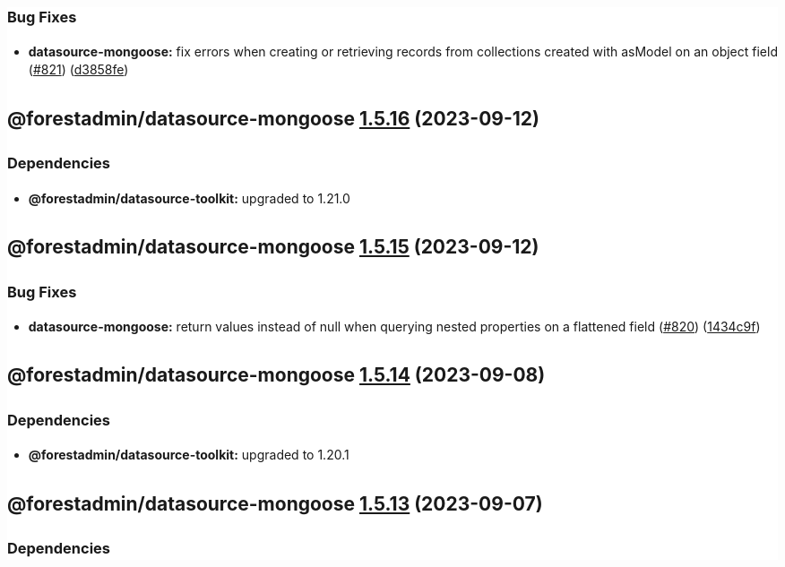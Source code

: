 
### Bug Fixes

* **datasource-mongoose:** fix errors when creating or retrieving records from collections created with asModel on an object field ([#821](https://github.com/ForestAdmin/agent-nodejs/issues/821)) ([d3858fe](https://github.com/ForestAdmin/agent-nodejs/commit/d3858fedbdde37c20811ff9505e9fd57d4c6b2c5))

## @forestadmin/datasource-mongoose [1.5.16](https://github.com/ForestAdmin/agent-nodejs/compare/@forestadmin/datasource-mongoose@1.5.15...@forestadmin/datasource-mongoose@1.5.16) (2023-09-12)





### Dependencies

* **@forestadmin/datasource-toolkit:** upgraded to 1.21.0

## @forestadmin/datasource-mongoose [1.5.15](https://github.com/ForestAdmin/agent-nodejs/compare/@forestadmin/datasource-mongoose@1.5.14...@forestadmin/datasource-mongoose@1.5.15) (2023-09-12)


### Bug Fixes

* **datasource-mongoose:** return values instead of null when querying nested properties on a flattened field ([#820](https://github.com/ForestAdmin/agent-nodejs/issues/820)) ([1434c9f](https://github.com/ForestAdmin/agent-nodejs/commit/1434c9f53896a54b470a3a226e62865d80318ace))

## @forestadmin/datasource-mongoose [1.5.14](https://github.com/ForestAdmin/agent-nodejs/compare/@forestadmin/datasource-mongoose@1.5.13...@forestadmin/datasource-mongoose@1.5.14) (2023-09-08)





### Dependencies

* **@forestadmin/datasource-toolkit:** upgraded to 1.20.1

## @forestadmin/datasource-mongoose [1.5.13](https://github.com/ForestAdmin/agent-nodejs/compare/@forestadmin/datasource-mongoose@1.5.12...@forestadmin/datasource-mongoose@1.5.13) (2023-09-07)





### Dependencies
